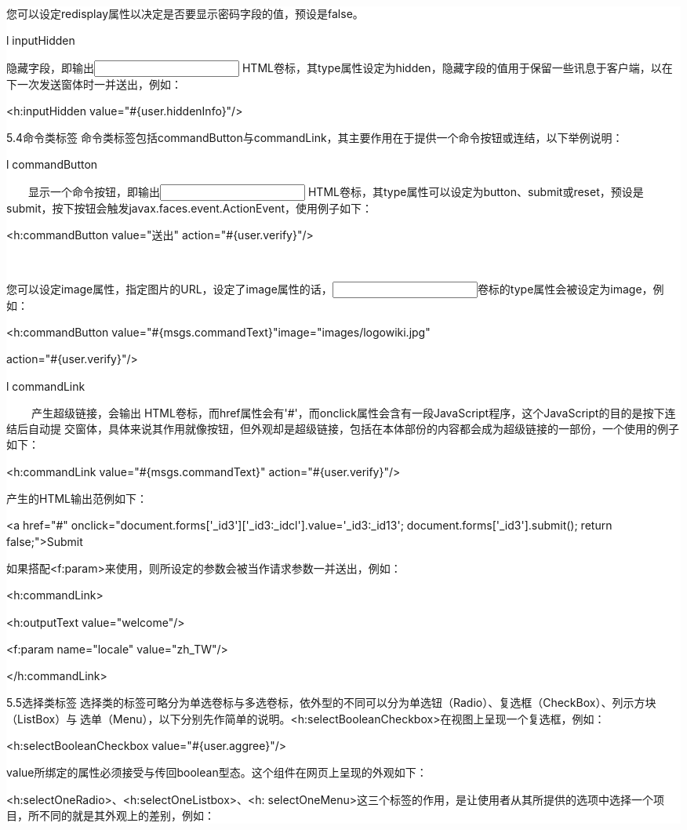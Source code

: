  

您可以设定redisplay属性以决定是否要显示密码字段的值，预设是false。

 

l  inputHidden

隐藏字段，即输出<input> HTML卷标，其type属性设定为hidden，隐藏字段的值用于保留一些讯息于客户端，以在下一次发送窗体时一并送出，例如：

<h:inputHidden value="#{user.hiddenInfo}"/>

5.4命令类标签
命令类标签包括commandButton与commandLink，其主要作用在于提供一个命令按钮或连结，以下举例说明：

l  commandButton

　　显示一个命令按钮，即输出<input> HTML卷标，其type属性可以设定为button、submit或reset，预设是submit，按下按钮会触发javax.faces.event.ActionEvent，使用例子如下：

<h:commandButton value="送出" action="#{user.verify}"/>

　　

您可以设定image属性，指定图片的URL，设定了image属性的话，<input>卷标的type属性会被设定为image，例如：

<h:commandButton value="#{msgs.commandText}"image="images/logowiki.jpg"

action="#{user.verify}"/>

l  commandLink

　 　产生超级链接，会输出<a> HTML卷标，而href属性会有'#'，而onclick属性会含有一段JavaScript程序，这个JavaScript的目的是按下连结后自动提 交窗体，具体来说其作用就像按钮，但外观却是超级链接，包括在本体部份的内容都会成为超级链接的一部份，一个使用的例子如下：

<h:commandLink value="#{msgs.commandText}" action="#{user.verify}"/>

 

产生的HTML输出范例如下：

<a href="#" οnclick="document.forms['_id3']['_id3:_idcl'].value='_id3:_id13'; document.forms['_id3'].submit(); return false;">Submit</a>

 

如果搭配<f:param>来使用，则所设定的参数会被当作请求参数一并送出，例如：

<h:commandLink>

<h:outputText value="welcome"/>

   <f:param name="locale" value="zh_TW"/>

</h:commandLink>

5.5选择类标签
选择类的标签可略分为单选卷标与多选卷标，依外型的不同可以分为单选钮（Radio）、复选框（CheckBox）、列示方块（ListBox）与 选单（Menu），以下分别先作简单的说明。<h:selectBooleanCheckbox>在视图上呈现一个复选框，例如：

<h:selectBooleanCheckbox value="#\{user.aggree\}"/>

 

value所绑定的属性必须接受与传回boolean型态。这个组件在网页上呈现的外观如下：

<h:selectOneRadio>、<h:selectOneListbox>、<h: selectOneMenu>这三个标签的作用，是让使用者从其所提供的选项中选择一个项目，所不同的就是其外观上的差别，例如：
